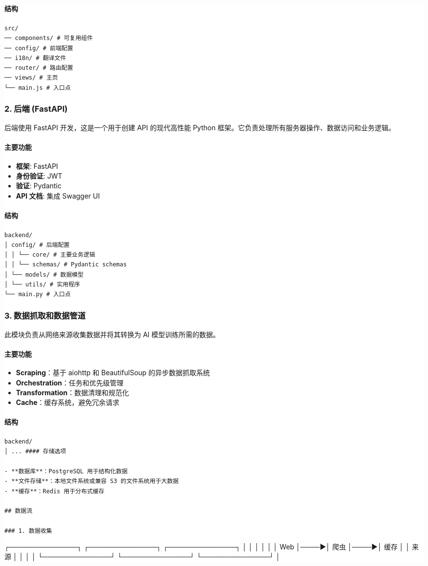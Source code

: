 #### 结构

```
src/
── components/ # 可复用组件
── config/ # 前端配置
── i18n/ # 翻译文件
── router/ # 路由配置
── views/ # 主页
└── main.js # 入口点
```

### 2. 后端 (FastAPI)

后端使用 FastAPI 开发，这是一个用于创建 API 的现代高性能 Python 框架。它负责处理所有服务器操作、数据访问和业务逻辑。

#### 主要功能

- **框架**: FastAPI
- **身份验证**: JWT
- **验证**: Pydantic
- **API 文档**: 集成 Swagger UI

#### 结构

```
backend/
│ config/ # 后端配置
│ │ └── core/ # 主要业务逻辑
│ │ └── schemas/ # Pydantic schemas
│ └── models/ # 数据模型
│ └── utils/ # 实用程序
└── main.py # 入口点
```

### 3. 数据抓取和数据管道

此模块负责从网络来源收集数据并将其转换为 AI 模型训练所需的数据。

#### 主要功能

- **Scraping**：基于 aiohttp 和 BeautifulSoup 的异步数据抓取系统
- **Orchestration**：任务和优先级管理
- **Transformation**：数据清理和规范化
- **Cache**：缓存系统，避免冗余请求

#### 结构

```
backend/
│ ... #### 存储选项

- **数据库**：PostgreSQL 用于结构化数据
- **文件存储**：本地文件系统或兼容 S3 的文件系统用于大数据
- **缓存**：Redis 用于分布式缓存

## 数据流

### 1. 数据收集

```
┌──────────────┐ ┌──────────────┐ ┌──────────────┐
│ │ │ │ │ 
│ Web │────►│ 爬虫 │────►│ 缓存 │ 
│ 来源 │ │ │ │ 
└──────────────┘ └──────────────┘ └──────────────┘
│